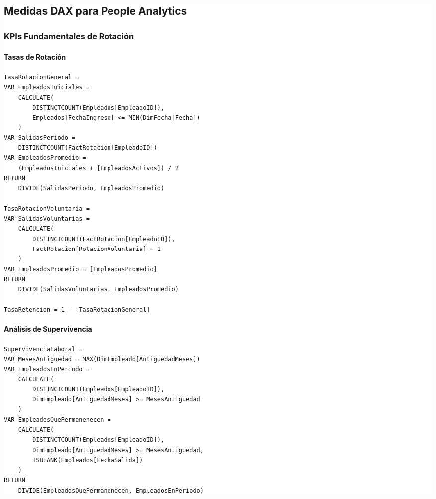 ## Medidas DAX para People Analytics

### KPIs Fundamentales de Rotación

#### Tasas de Rotación
```dax
TasaRotacionGeneral = 
VAR EmpleadosIniciales = 
    CALCULATE(
        DISTINCTCOUNT(Empleados[EmpleadoID]),
        Empleados[FechaIngreso] <= MIN(DimFecha[Fecha])
    )
VAR SalidasPeriodo = 
    DISTINCTCOUNT(FactRotacion[EmpleadoID])
VAR EmpleadosPromedio = 
    (EmpleadosIniciales + [EmpleadosActivos]) / 2
RETURN
    DIVIDE(SalidasPeriodo, EmpleadosPromedio)

TasaRotacionVoluntaria = 
VAR SalidasVoluntarias = 
    CALCULATE(
        DISTINCTCOUNT(FactRotacion[EmpleadoID]),
        FactRotacion[RotacionVoluntaria] = 1
    )
VAR EmpleadosPromedio = [EmpleadosPromedio]
RETURN
    DIVIDE(SalidasVoluntarias, EmpleadosPromedio)

TasaRetencion = 1 - [TasaRotacionGeneral]
```

#### Análisis de Supervivencia
```dax
SupervivenciaLaboral = 
VAR MesesAntiguedad = MAX(DimEmpleado[AntiguedadMeses])
VAR EmpleadosEnPeriodo = 
    CALCULATE(
        DISTINCTCOUNT(Empleados[EmpleadoID]),
        DimEmpleado[AntiguedadMeses] >= MesesAntiguedad
    )
VAR EmpleadosQuePermanenecen = 
    CALCULATE(
        DISTINCTCOUNT(Empleados[EmpleadoID]),
        DimEmpleado[AntiguedadMeses] >= MesesAntiguedad,
        ISBLANK(Empleados[FechaSalida])
    )
RETURN
    DIVIDE(EmpleadosQuePermanenecen, EmpleadosEnPeriodo)
```
